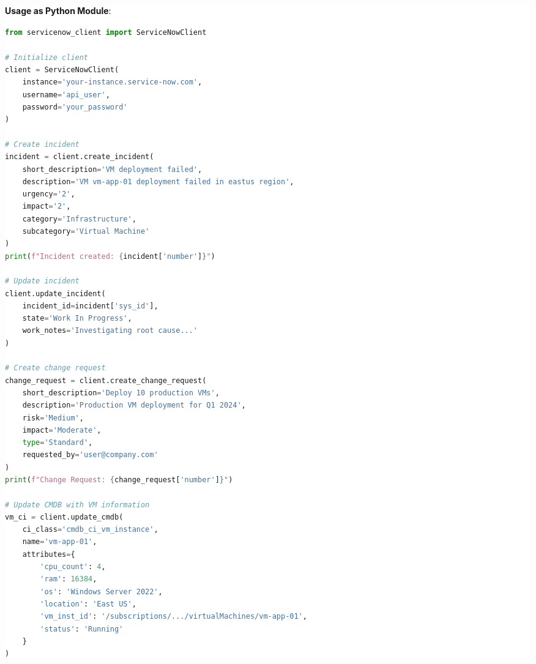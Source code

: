 **Usage as Python Module**:
```python
from servicenow_client import ServiceNowClient

# Initialize client
client = ServiceNowClient(
    instance='your-instance.service-now.com',
    username='api_user',
    password='your_password'
)

# Create incident
incident = client.create_incident(
    short_description='VM deployment failed',
    description='VM vm-app-01 deployment failed in eastus region',
    urgency='2',
    impact='2',
    category='Infrastructure',
    subcategory='Virtual Machine'
)
print(f"Incident created: {incident['number']}")

# Update incident
client.update_incident(
    incident_id=incident['sys_id'],
    state='Work In Progress',
    work_notes='Investigating root cause...'
)

# Create change request
change_request = client.create_change_request(
    short_description='Deploy 10 production VMs',
    description='Production VM deployment for Q1 2024',
    risk='Medium',
    impact='Moderate',
    type='Standard',
    requested_by='user@company.com'
)
print(f"Change Request: {change_request['number']}")

# Update CMDB with VM information
vm_ci = client.update_cmdb(
    ci_class='cmdb_ci_vm_instance',
    name='vm-app-01',
    attributes={
        'cpu_count': 4,
        'ram': 16384,
        'os': 'Windows Server 2022',
        'location': 'East US',
        'vm_inst_id': '/subscriptions/.../virtualMachines/vm-app-01',
        'status': 'Running'
    }
)
```
